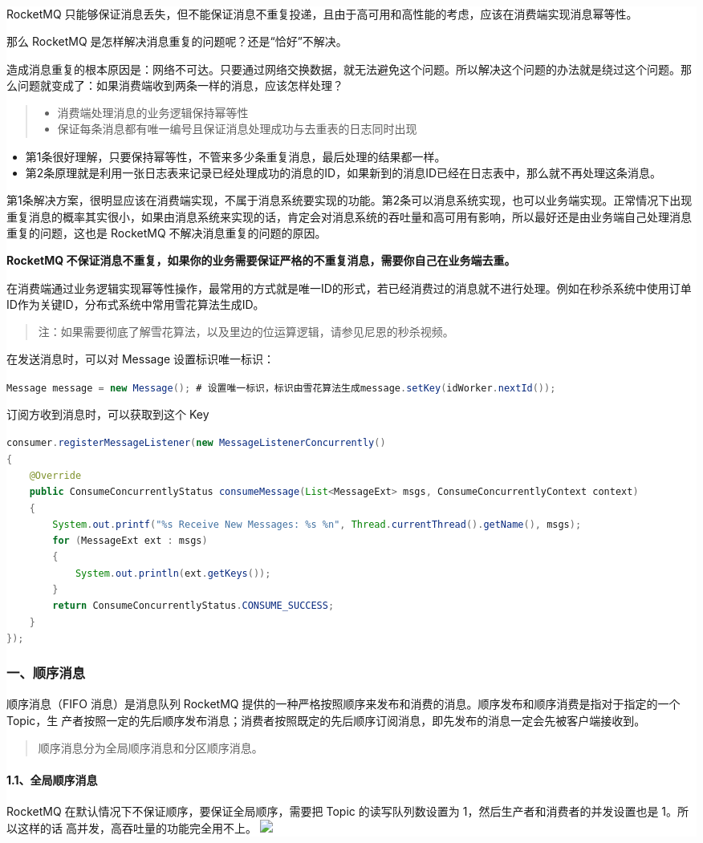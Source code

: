 RocketMQ 只能够保证消息丢失，但不能保证消息不重复投递，且由于高可用和高性能的考虑，应该在消费端实现消息幂等性。

那么 RocketMQ 是怎样解决消息重复的问题呢？还是“恰好”不解决。

造成消息重复的根本原因是：网络不可达。只要通过网络交换数据，就无法避免这个问题。所以解决这个问题的办法就是绕过这个问题。那么问题就变成了：如果消费端收到两条一样的消息，应该怎样处理？

> - 消费端处理消息的业务逻辑保持幂等性
> - 保证每条消息都有唯一编号且保证消息处理成功与去重表的日志同时出现

- 第1条很好理解，只要保持幂等性，不管来多少条重复消息，最后处理的结果都一样。
- 第2条原理就是利用一张日志表来记录已经处理成功的消息的ID，如果新到的消息ID已经在日志表中，那么就不再处理这条消息。

第1条解决方案，很明显应该在消费端实现，不属于消息系统要实现的功能。第2条可以消息系统实现，也可以业务端实现。正常情况下出现重复消息的概率其实很小，如果由消息系统来实现的话，肯定会对消息系统的吞吐量和高可用有影响，所以最好还是由业务端自己处理消息重复的问题，这也是 RocketMQ 不解决消息重复的问题的原因。

**RocketMQ 不保证消息不重复，如果你的业务需要保证严格的不重复消息，需要你自己在业务端去重。**

在消费端通过业务逻辑实现幂等性操作，最常用的方式就是唯一ID的形式，若已经消费过的消息就不进行处理。例如在秒杀系统中使用订单ID作为关键ID，分布式系统中常用雪花算法生成ID。

> 注：如果需要彻底了解雪花算法，以及里边的位运算逻辑，请参见尼恩的秒杀视频。

在发送消息时，可以对 Message 设置标识唯一标识：

```java
Message message = new Message(); # 设置唯一标识，标识由雪花算法生成message.setKey(idWorker.nextId());
```

订阅方收到消息时，可以获取到这个 Key

```java
consumer.registerMessageListener(new MessageListenerConcurrently()
{
    @Override
    public ConsumeConcurrentlyStatus consumeMessage(List<MessageExt> msgs, ConsumeConcurrentlyContext context)
    {
        System.out.printf("%s Receive New Messages: %s %n", Thread.currentThread().getName(), msgs);
        for (MessageExt ext : msgs)
        {
            System.out.println(ext.getKeys());
        }
        return ConsumeConcurrentlyStatus.CONSUME_SUCCESS;
    }
});
```

### 一、顺序消息

顺序消息（FIFO 消息）是消息队列 RocketMQ 提供的一种严格按照顺序来发布和消费的消息。顺序发布和顺序消费是指对于指定的一个 Topic，生 产者按照一定的先后顺序发布消息；消费者按照既定的先后顺序订阅消息，即先发布的消息一定会先被客户端接收到。

> 顺序消息分为全局顺序消息和分区顺序消息。

#### 1.1、全局顺序消息

RocketMQ 在默认情况下不保证顺序，要保证全局顺序，需要把 Topic 的读写队列数设置为 1，然后生产者和消费者的并发设置也是 1。所以这样的话 高并发，高吞吐量的功能完全用不上。
![](https://tianxiawuhao.github.io/post-images/1657628280551.png)
